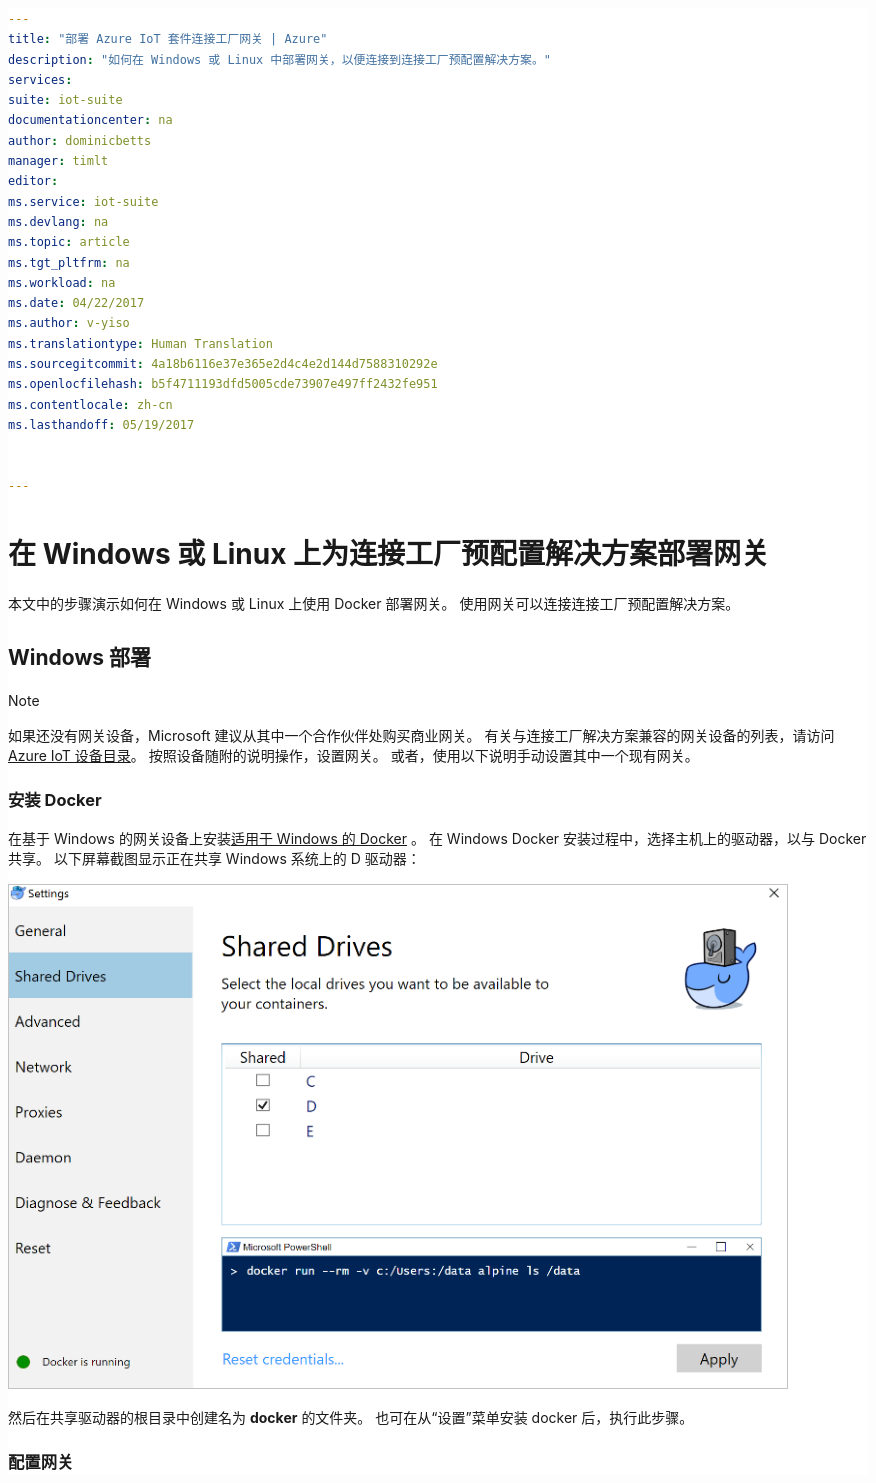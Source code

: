 ```yaml
---
title: "部署 Azure IoT 套件连接工厂网关 | Azure"
description: "如何在 Windows 或 Linux 中部署网关，以便连接到连接工厂预配置解决方案。"
services: 
suite: iot-suite
documentationcenter: na
author: dominicbetts
manager: timlt
editor: 
ms.service: iot-suite
ms.devlang: na
ms.topic: article
ms.tgt_pltfrm: na
ms.workload: na
ms.date: 04/22/2017
ms.author: v-yiso
ms.translationtype: Human Translation
ms.sourcegitcommit: 4a18b6116e37e365e2d4c4e2d144d7588310292e
ms.openlocfilehash: b5f4711193dfd5005cde73907e497ff2432fe951
ms.contentlocale: zh-cn
ms.lasthandoff: 05/19/2017


---
```


# <a name="deploy-a-gateway-on-windows-or-linux-for-the-connected-factory-preconfigured-solution"></a>在 Windows 或 Linux 上为连接工厂预配置解决方案部署网关

本文中的步骤演示如何在 Windows 或 Linux 上使用 Docker 部署网关。 使用网关可以连接连接工厂预配置解决方案。

## <a name="windows-deployment"></a>Windows 部署

> [!NOTE]
> 如果还没有网关设备，Microsoft 建议从其中一个合作伙伴处购买商业网关。 有关与连接工厂解决方案兼容的网关设备的列表，请访问 [Azure IoT 设备目录]。 按照设备随附的说明操作，设置网关。 或者，使用以下说明手动设置其中一个现有网关。

### <a name="install-docker"></a>安装 Docker

在基于 Windows 的网关设备上安装[适用于 Windows 的 Docker] 。 在 Windows Docker 安装过程中，选择主机上的驱动器，以与 Docker 共享。 以下屏幕截图显示正在共享 Windows 系统上的 D 驱动器：

![安装 Docker][img-install-docker]

然后在共享驱动器的根目录中创建名为 **docker** 的文件夹。
也可在从“设置”菜单安装 docker 后，执行此步骤。

### <a name="configure-the-gateway"></a>配置网关


[img-install-docker]: ./media/iot-suite-connected-factory-gateway-deployment/image1.png
[img-hub-connection]: ./media/iot-suite-connected-factory-gateway-deployment/image2.png
[img-docker-share]: ./media/iot-suite-connected-factory-gateway-deployment/image3.png
[适用于 Windows 的 Docker]: https://www.docker.com/docker-windows
[Azure IoT 设备目录]: https://catalog.azureiotsuite.com/?q=opc
[Azure 门户]: http://portal.azure.cn/
[开源 OPC UA 客户端]: https://github.com/OPCFoundation/UA-.NETStandardLibrary/tree/master/SampleApplications/Samples/Client.Net4
[安装 Docker]: https://www.docker.com/community-edition#/download
[lnk-walkthrough]: ./iot-suite-overview.md